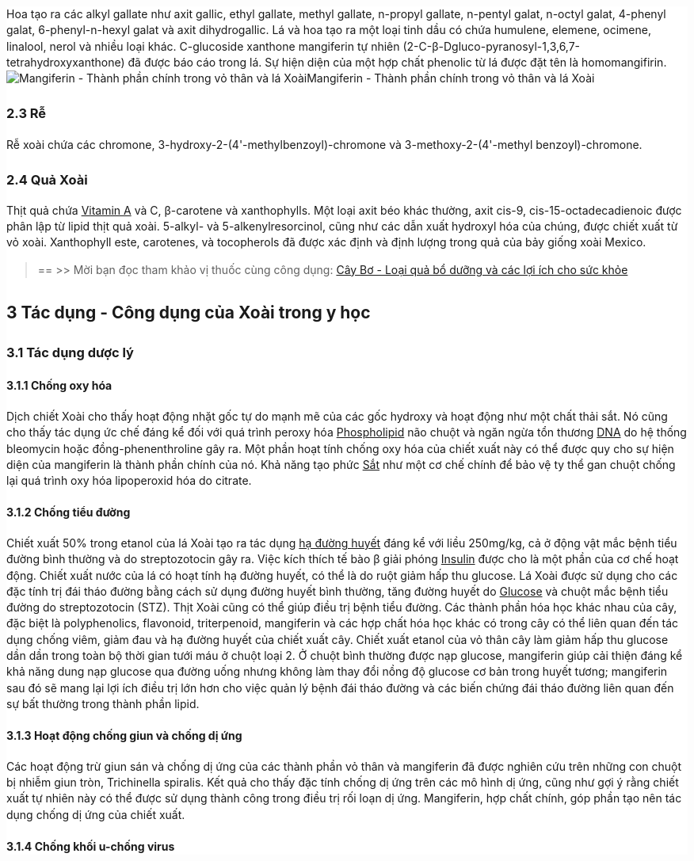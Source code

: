 Hoa tạo ra các alkyl gallate như axit gallic, ethyl gallate, methyl gallate, n-propyl gallate, n-pentyl galat, n-octyl galat, 4-phenyl galat, 6-phenyl-n-hexyl galat và axit dihydrogallic. Lá và hoa tạo ra một loại tinh dầu có chứa humulene, elemene, ocimene, linalool, nerol và nhiều loại khác. C-glucoside xanthone mangiferin tự nhiên (2-C-β-Dgluco-pyranosyl-1,3,6,7-tetrahydroxyxanthone) đã được báo cáo trong lá. Sự hiện diện của một hợp chất phenolic từ lá được đặt tên là homomangifirin.
![Mangiferin - Thành phần chính trong vỏ thân và lá Xoài](https://trungtamthuoc.com/images/item/xoai-3.jpg)Mangiferin - Thành phần chính trong vỏ thân và lá Xoài
### 2.3 Rễ
Rễ xoài chứa các chromone, 3-hydroxy-2-(4'-methylbenzoyl)-chromone và 3-methoxy-2-(4'-methyl benzoyl)-chromone. 
### 2.4 Quả Xoài
Thịt quả chứa [Vitamin A](https://trungtamthuoc.com/hoat-chat/vitamin-a "Vitamin A") và C, β-carotene và xanthophylls. Một loại axit béo khác thường, axit cis-9, cis-15-octadecadienoic được phân lập từ lipid thịt quả xoài. 
5-alkyl- và 5-alkenylresorcinol, cũng như các dẫn xuất hydroxyl hóa của chúng, được chiết xuất từ ​​vỏ xoài. Xanthophyll este, carotenes, và tocopherols đã được xác định và định lượng trong quả của bảy giống xoài Mexico. 
> == >> Mời bạn đọc tham khảo vị thuốc cùng công dụng: [Cây Bơ - Loại quả bổ dưỡng và các lợi ích cho sức khỏe](https://trungtamthuoc.com/duoc-lieu/bo-46)
##  3 Tác dụng - Công dụng của Xoài trong y học
### 3.1 Tác dụng dược lý
#### 3.1.1 Chống oxy hóa
Dịch chiết Xoài cho thấy hoạt động nhặt gốc tự do mạnh mẽ của các gốc hydroxy và hoạt động như một chất thải sắt. Nó cũng cho thấy tác dụng ức chế đáng kể đối với quá trình peroxy hóa [Phospholipid](https://trungtamthuoc.com/hoat-chat/phospholipid "Phospholipid") não chuột và ngăn ngừa tổn thương [DNA](https://trungtamthuoc.com/hoat-chat/dna "DNA") do hệ thống bleomycin hoặc đồng-phenenthroline gây ra. Một phần hoạt tính chống oxy hóa của chiết xuất này có thể được quy cho sự hiện diện của mangiferin là thành phần chính của nó. Khả năng tạo phức [Sắt](https://trungtamthuoc.com/hoat-chat/sat "Sắt") như một cơ chế chính để bảo vệ ty thể gan chuột chống lại quá trình oxy hóa lipoperoxid hóa do citrate.
#### 3.1.2 Chống tiểu đường
Chiết xuất 50% trong etanol của lá Xoài tạo ra tác dụng [hạ đường huyết](https://trungtamthuoc.com/bai-viet/ha-glucose-mau "hạ đường huyết") đáng kể với liều 250mg/kg, cả ở động vật mắc bệnh tiểu đường bình thường và do streptozotocin gây ra. Việc kích thích tế bào β giải phóng [Insulin](https://trungtamthuoc.com/hoat-chat/insulin "Insulin") được cho là một phần của cơ chế hoạt động. Chiết xuất nước của lá có hoạt tính hạ đường huyết, có thể là do ruột giảm hấp thu glucose. Lá Xoài được sử dụng cho các đặc tính trị đái tháo đường bằng cách sử dụng đường huyết bình thường, tăng đường huyết do [Glucose](https://trungtamthuoc.com/hoat-chat/glucose "Glucose") và chuột mắc bệnh tiểu đường do streptozotocin (STZ). Thịt Xoài cũng có thể giúp điều trị bệnh tiểu đường. Các thành phần hóa học khác nhau của cây, đặc biệt là polyphenolics, flavonoid, triterpenoid, mangiferin và các hợp chất hóa học khác có trong cây có thể liên quan đến tác dụng chống viêm, giảm đau và hạ đường huyết của chiết xuất cây. 
Chiết xuất etanol của vỏ thân cây làm giảm hấp thu glucose dần dần trong toàn bộ thời gian tưới máu ở chuột loại 2. Ở chuột bình thường được nạp glucose, mangiferin giúp cải thiện đáng kể khả năng dung nạp glucose qua đường uống nhưng không làm thay đổi nồng độ glucose cơ bản trong huyết tương; mangiferin sau đó sẽ mang lại lợi ích điều trị lớn hơn cho việc quản lý bệnh đái tháo đường và các biến chứng đái tháo đường liên quan đến sự bất thường trong thành phần lipid.
#### 3.1.3 Hoạt động chống giun và chống dị ứng
Các hoạt động trừ giun sán và chống dị ứng của các thành phần vỏ thân và mangiferin đã được nghiên cứu trên những con chuột bị nhiễm giun tròn, Trichinella spiralis. Kết quả cho thấy đặc tính chống dị ứng trên các mô hình dị ứng, cũng như gợi ý rằng chiết xuất tự nhiên này có thể được sử dụng thành công trong điều trị rối loạn dị ứng. Mangiferin, hợp chất chính, góp phần tạo nên tác dụng chống dị ứng của chiết xuất.
#### 3.1.4 Chống khối u-chống virus